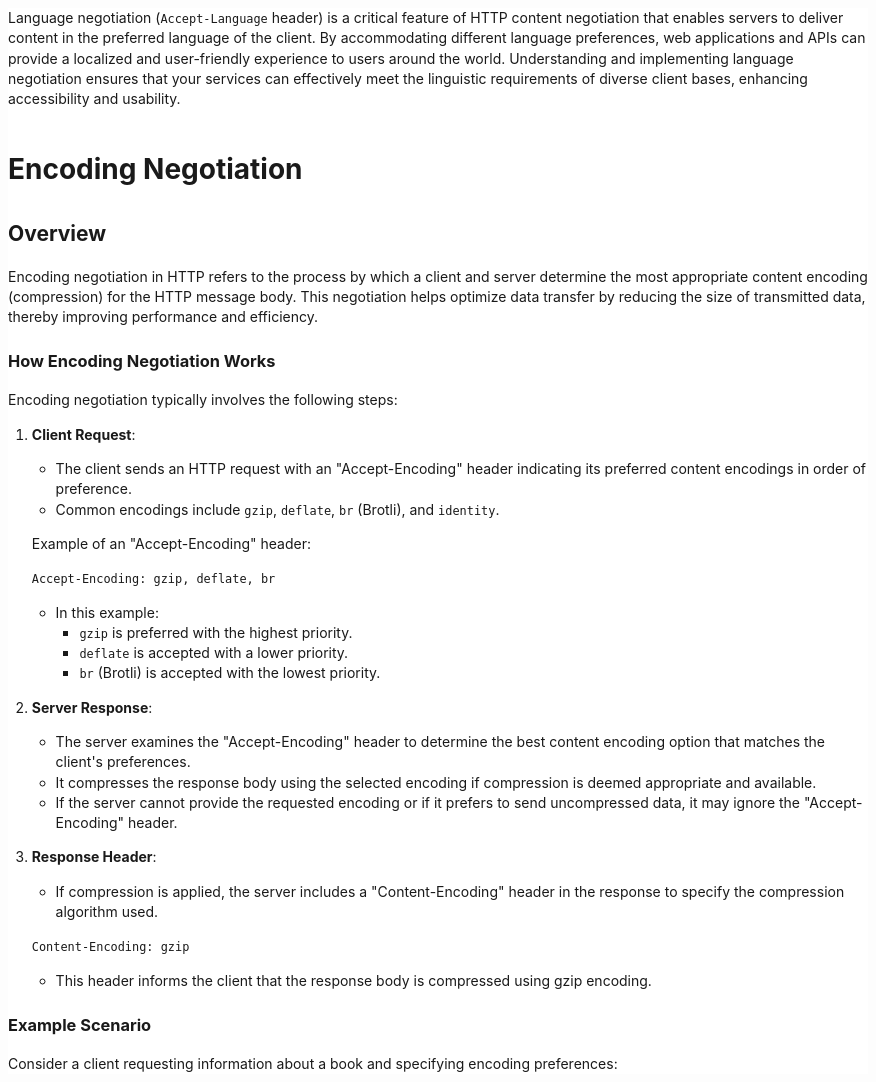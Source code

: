 Language negotiation (`Accept-Language` header) is a critical feature of HTTP content negotiation that enables servers to deliver content in the preferred language of the client. By accommodating different language preferences, web applications and APIs can provide a localized and user-friendly experience to users around the world. Understanding and implementing language negotiation ensures that your services can effectively meet the linguistic requirements of diverse client bases, enhancing accessibility and usability.


#   Encoding Negotiation
##   Overview
Encoding negotiation in HTTP refers to the process by which a client and server determine the most appropriate content encoding (compression) for the HTTP message body. This negotiation helps optimize data transfer by reducing the size of transmitted data, thereby improving performance and efficiency.

### How Encoding Negotiation Works

Encoding negotiation typically involves the following steps:

1. **Client Request**:
   - The client sends an HTTP request with an "Accept-Encoding" header indicating its preferred content encodings in order of preference.
   - Common encodings include `gzip`, `deflate`, `br` (Brotli), and `identity`.
   
   Example of an "Accept-Encoding" header:
   ```
   Accept-Encoding: gzip, deflate, br
   ```
   - In this example:
     - `gzip` is preferred with the highest priority.
     - `deflate` is accepted with a lower priority.
     - `br` (Brotli) is accepted with the lowest priority.

2. **Server Response**:
   - The server examines the "Accept-Encoding" header to determine the best content encoding option that matches the client's preferences.
   - It compresses the response body using the selected encoding if compression is deemed appropriate and available.
   - If the server cannot provide the requested encoding or if it prefers to send uncompressed data, it may ignore the "Accept-Encoding" header.

3. **Response Header**:
   - If compression is applied, the server includes a "Content-Encoding" header in the response to specify the compression algorithm used.
   ```
   Content-Encoding: gzip
   ```
   - This header informs the client that the response body is compressed using gzip encoding.

### Example Scenario

Consider a client requesting information about a book and specifying encoding preferences:

